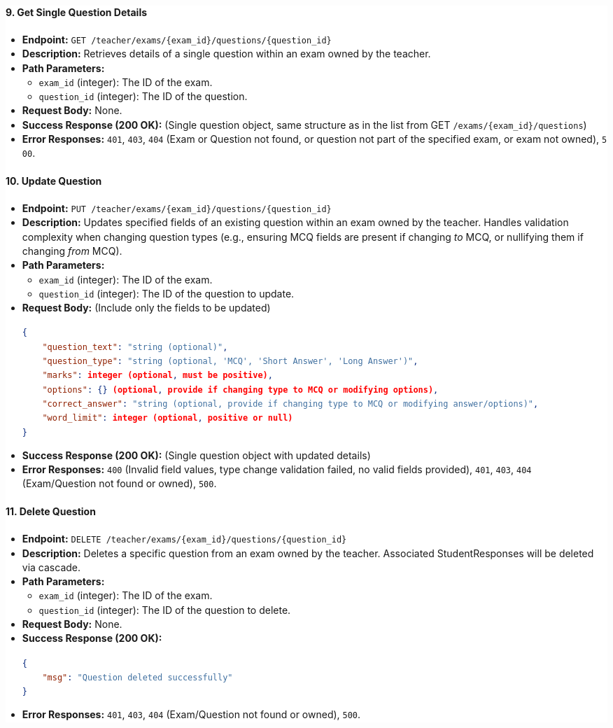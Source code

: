 #### 9. Get Single Question Details

*   **Endpoint:** `GET /teacher/exams/{exam_id}/questions/{question_id}`
*   **Description:** Retrieves details of a single question within an exam owned by the teacher.
*   **Path Parameters:**
    *   `exam_id` (integer): The ID of the exam.
    *   `question_id` (integer): The ID of the question.
*   **Request Body:** None.
*   **Success Response (200 OK):** (Single question object, same structure as in the list from GET `/exams/{exam_id}/questions`)
*   **Error Responses:** `401`, `403`, `404` (Exam or Question not found, or question not part of the specified exam, or exam not owned), `500`.

#### 10. Update Question

*   **Endpoint:** `PUT /teacher/exams/{exam_id}/questions/{question_id}`
*   **Description:** Updates specified fields of an existing question within an exam owned by the teacher. Handles validation complexity when changing question types (e.g., ensuring MCQ fields are present if changing *to* MCQ, or nullifying them if changing *from* MCQ).
*   **Path Parameters:**
    *   `exam_id` (integer): The ID of the exam.
    *   `question_id` (integer): The ID of the question to update.
*   **Request Body:** (Include only the fields to be updated)
    ```json
    {
        "question_text": "string (optional)",
        "question_type": "string (optional, 'MCQ', 'Short Answer', 'Long Answer')",
        "marks": integer (optional, must be positive),
        "options": {} (optional, provide if changing type to MCQ or modifying options),
        "correct_answer": "string (optional, provide if changing type to MCQ or modifying answer/options)",
        "word_limit": integer (optional, positive or null)
    }
    ```
*   **Success Response (200 OK):** (Single question object with updated details)
*   **Error Responses:** `400` (Invalid field values, type change validation failed, no valid fields provided), `401`, `403`, `404` (Exam/Question not found or owned), `500`.

#### 11. Delete Question

*   **Endpoint:** `DELETE /teacher/exams/{exam_id}/questions/{question_id}`
*   **Description:** Deletes a specific question from an exam owned by the teacher. Associated StudentResponses will be deleted via cascade.
*   **Path Parameters:**
    *   `exam_id` (integer): The ID of the exam.
    *   `question_id` (integer): The ID of the question to delete.
*   **Request Body:** None.
*   **Success Response (200 OK):**
    ```json
    {
        "msg": "Question deleted successfully"
    }
    ```
*   **Error Responses:** `401`, `403`, `404` (Exam/Question not found or owned), `500`.

